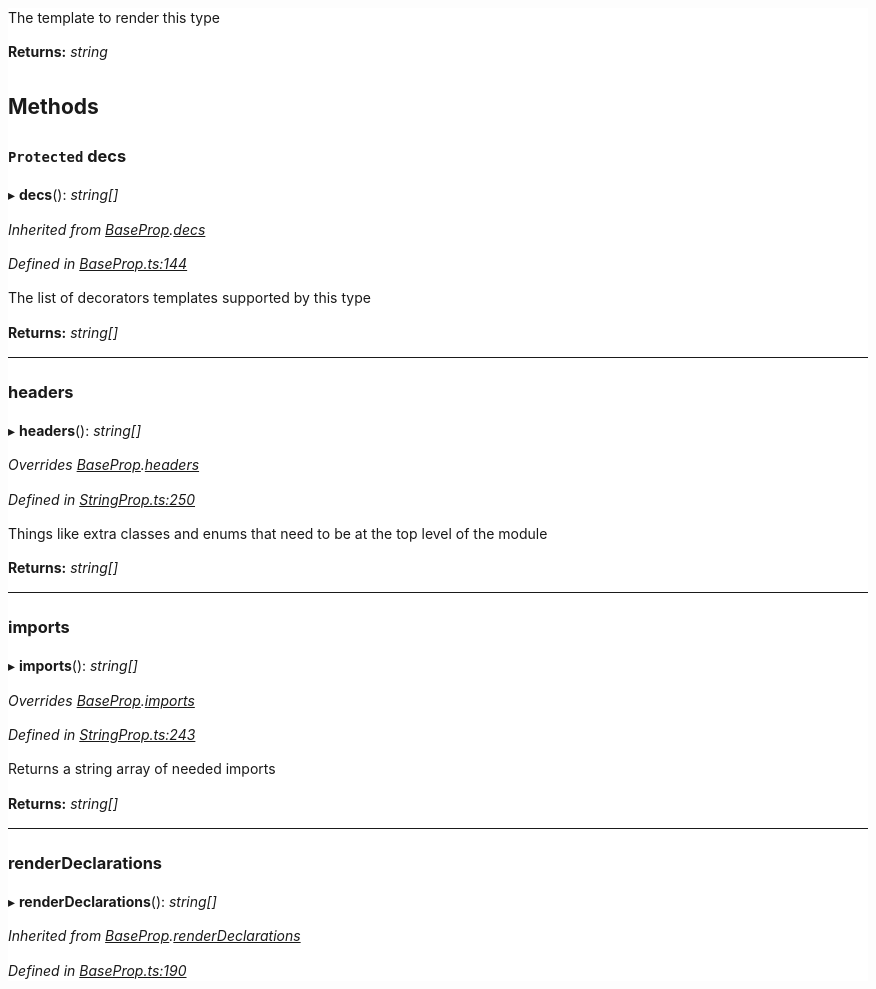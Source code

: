 The template to render this type

**Returns:** *string*

## Methods

### `Protected` decs

▸ **decs**(): *string[]*

*Inherited from [BaseProp](_baseprop_.baseprop.md).[decs](_baseprop_.baseprop.md#protected-decs)*

*Defined in [BaseProp.ts:144](https://github.com/terryweiss/jsm/blob/479dc25/src/BaseProp.ts#L144)*

The list of decorators templates supported by this type

**Returns:** *string[]*

___

###  headers

▸ **headers**(): *string[]*

*Overrides [BaseProp](_baseprop_.baseprop.md).[headers](_baseprop_.baseprop.md#headers)*

*Defined in [StringProp.ts:250](https://github.com/terryweiss/jsm/blob/479dc25/src/StringProp.ts#L250)*

Things like extra classes and enums that need to be at the top level of the module

**Returns:** *string[]*

___

###  imports

▸ **imports**(): *string[]*

*Overrides [BaseProp](_baseprop_.baseprop.md).[imports](_baseprop_.baseprop.md#imports)*

*Defined in [StringProp.ts:243](https://github.com/terryweiss/jsm/blob/479dc25/src/StringProp.ts#L243)*

Returns a string array of needed imports

**Returns:** *string[]*

___

###  renderDeclarations

▸ **renderDeclarations**(): *string[]*

*Inherited from [BaseProp](_baseprop_.baseprop.md).[renderDeclarations](_baseprop_.baseprop.md#renderdeclarations)*

*Defined in [BaseProp.ts:190](https://github.com/terryweiss/jsm/blob/479dc25/src/BaseProp.ts#L190)*
